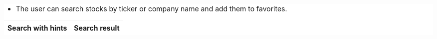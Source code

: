 -   The user can search stocks by ticker or company name and add them to favorites.

Search with hints | Search result
:----------:|:------------: 